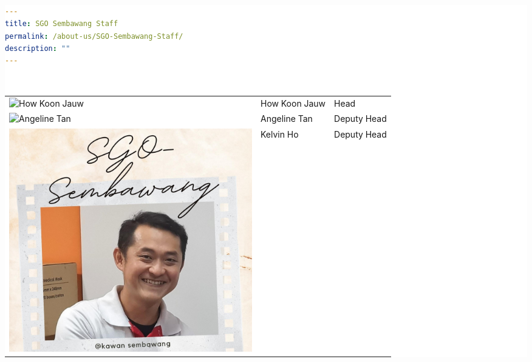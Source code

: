 ```yaml
---
title: SGO Sembawang Staff
permalink: /about-us/SGO-Sembawang-Staff/
description: ""
---
```

<table>  
  <tr>  
		<td><img src="/images/KJ.jpg" alt="How Koon Jauw" style="width:400px;"/></td>  	
		<td>How Koon Jauw</td>
			<td>Head </td> 
  </tr>   
	  <tr>  
    <td><img src="/images/Angeline Tan_1.jpg" alt="Angeline Tan" style="width:400px;"/></td>  
    <td>Angeline Tan</td>
		<td>Deputy Head</td>
  </tr>  
	<tr>  
		<td><img src="/images/Kelvin%20Ho.jpg" alt="Kelvin Ho" style="width:400px;"/></td>  
		<td>Kelvin Ho</td>
		<td>Deputy Head</td>	